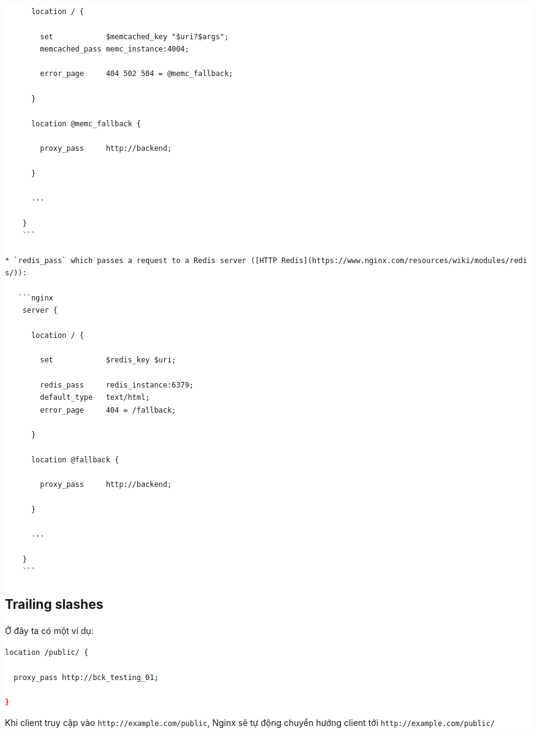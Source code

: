           location / {

            set            $memcached_key "$uri?$args";
            memcached_pass memc_instance:4004;

            error_page     404 502 504 = @memc_fallback;

          }

          location @memc_fallback {

            proxy_pass     http://backend;

          }

          ...

        }
        ```

    * `redis_pass` which passes a request to a Redis server ([HTTP Redis](https://www.nginx.com/resources/wiki/modules/redis/)):

       ```nginx
        server {

          location / {

            set            $redis_key $uri;

            redis_pass     redis_instance:6379;
            default_type   text/html;
            error_page     404 = /fallback;

          }

          location @fallback {

            proxy_pass     http://backend;

          }

          ...

        }
        ```


## Trailing slashes

Ở đây ta có một ví dụ:

```sh
location /public/ {

  proxy_pass http://bck_testing_01;

}
``` 

Khi client truy cập vào `http://example.com/public`, Nginx sẽ tự động chuyển hướng client tới  `http://example.com/public/`
